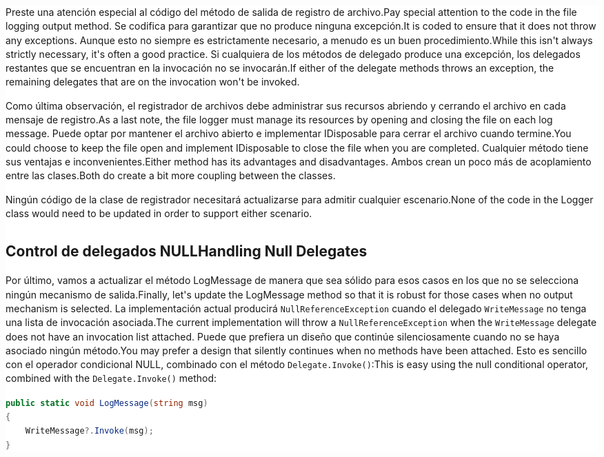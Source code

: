 <span data-ttu-id="6f873-181">Preste una atención especial al código del método de salida de registro de archivo.</span><span class="sxs-lookup"><span data-stu-id="6f873-181">Pay special attention to the code in the file logging output method.</span></span> <span data-ttu-id="6f873-182">Se codifica para garantizar que no produce ninguna excepción.</span><span class="sxs-lookup"><span data-stu-id="6f873-182">It is coded to ensure that it does not throw any exceptions.</span></span> <span data-ttu-id="6f873-183">Aunque esto no siempre es estrictamente necesario, a menudo es un buen procedimiento.</span><span class="sxs-lookup"><span data-stu-id="6f873-183">While this isn't always strictly necessary, it's often a good practice.</span></span> <span data-ttu-id="6f873-184">Si cualquiera de los métodos de delegado produce una excepción, los delegados restantes que se encuentran en la invocación no se invocarán.</span><span class="sxs-lookup"><span data-stu-id="6f873-184">If either of the delegate methods throws an exception, the remaining delegates that are on the invocation won't be invoked.</span></span>

<span data-ttu-id="6f873-185">Como última observación, el registrador de archivos debe administrar sus recursos abriendo y cerrando el archivo en cada mensaje de registro.</span><span class="sxs-lookup"><span data-stu-id="6f873-185">As a last note, the file logger must manage its resources by opening and closing the file on each log message.</span></span> <span data-ttu-id="6f873-186">Puede optar por mantener el archivo abierto e implementar IDisposable para cerrar el archivo cuando termine.</span><span class="sxs-lookup"><span data-stu-id="6f873-186">You could choose to keep the file open and implement IDisposable to close the file when you are completed.</span></span>
<span data-ttu-id="6f873-187">Cualquier método tiene sus ventajas e inconvenientes.</span><span class="sxs-lookup"><span data-stu-id="6f873-187">Either method has its advantages and disadvantages.</span></span> <span data-ttu-id="6f873-188">Ambos crean un poco más de acoplamiento entre las clases.</span><span class="sxs-lookup"><span data-stu-id="6f873-188">Both do create a bit more coupling between the classes.</span></span>

<span data-ttu-id="6f873-189">Ningún código de la clase de registrador necesitará actualizarse para admitir cualquier escenario.</span><span class="sxs-lookup"><span data-stu-id="6f873-189">None of the code in the Logger class would need to be updated in order to support either scenario.</span></span>

## <a name="handling-null-delegates"></a><span data-ttu-id="6f873-190">Control de delegados NULL</span><span class="sxs-lookup"><span data-stu-id="6f873-190">Handling Null Delegates</span></span>

<span data-ttu-id="6f873-191">Por último, vamos a actualizar el método LogMessage de manera que sea sólido para esos casos en los que no se selecciona ningún mecanismo de salida.</span><span class="sxs-lookup"><span data-stu-id="6f873-191">Finally, let's update the LogMessage method so that it is robust for those cases when no output mechanism is selected.</span></span> <span data-ttu-id="6f873-192">La implementación actual producirá `NullReferenceException` cuando el delegado `WriteMessage` no tenga una lista de invocación asociada.</span><span class="sxs-lookup"><span data-stu-id="6f873-192">The current implementation will throw a `NullReferenceException` when the `WriteMessage` delegate does not have an invocation list attached.</span></span>
<span data-ttu-id="6f873-193">Puede que prefiera un diseño que continúe silenciosamente cuando no se haya asociado ningún método.</span><span class="sxs-lookup"><span data-stu-id="6f873-193">You may prefer a design that silently continues when no methods have been attached.</span></span> <span data-ttu-id="6f873-194">Esto es sencillo con el operador condicional NULL, combinado con el método `Delegate.Invoke()`:</span><span class="sxs-lookup"><span data-stu-id="6f873-194">This is easy using the null conditional operator, combined with the `Delegate.Invoke()` method:</span></span>

```csharp
public static void LogMessage(string msg)
{
    WriteMessage?.Invoke(msg);
}
```
